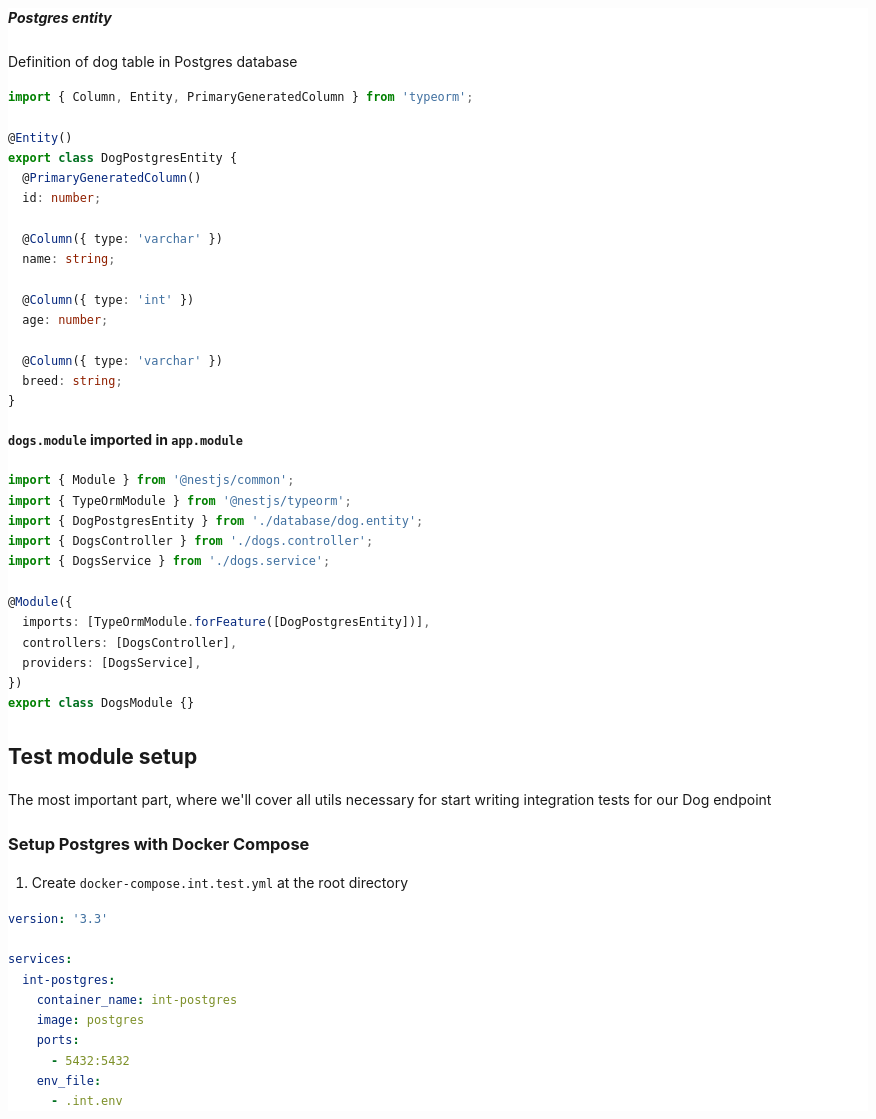 ##### Postgres entity

Definition of dog table in Postgres database

```typescript
import { Column, Entity, PrimaryGeneratedColumn } from 'typeorm';

@Entity()
export class DogPostgresEntity {
  @PrimaryGeneratedColumn()
  id: number;

  @Column({ type: 'varchar' })
  name: string;

  @Column({ type: 'int' })
  age: number;

  @Column({ type: 'varchar' })
  breed: string;
}
```

#### `dogs.module` imported in `app.module`

```typescript
import { Module } from '@nestjs/common';
import { TypeOrmModule } from '@nestjs/typeorm';
import { DogPostgresEntity } from './database/dog.entity';
import { DogsController } from './dogs.controller';
import { DogsService } from './dogs.service';

@Module({
  imports: [TypeOrmModule.forFeature([DogPostgresEntity])],
  controllers: [DogsController],
  providers: [DogsService],
})
export class DogsModule {}
```

## Test module setup

The most important part, where we'll cover all utils necessary for start writing integration tests for our Dog endpoint

### Setup Postgres with Docker Compose

1. Create `docker-compose.int.test.yml` at the root directory

```yml
version: '3.3'

services:
  int-postgres:
    container_name: int-postgres
    image: postgres
    ports:
      - 5432:5432
    env_file:
      - .int.env
```
